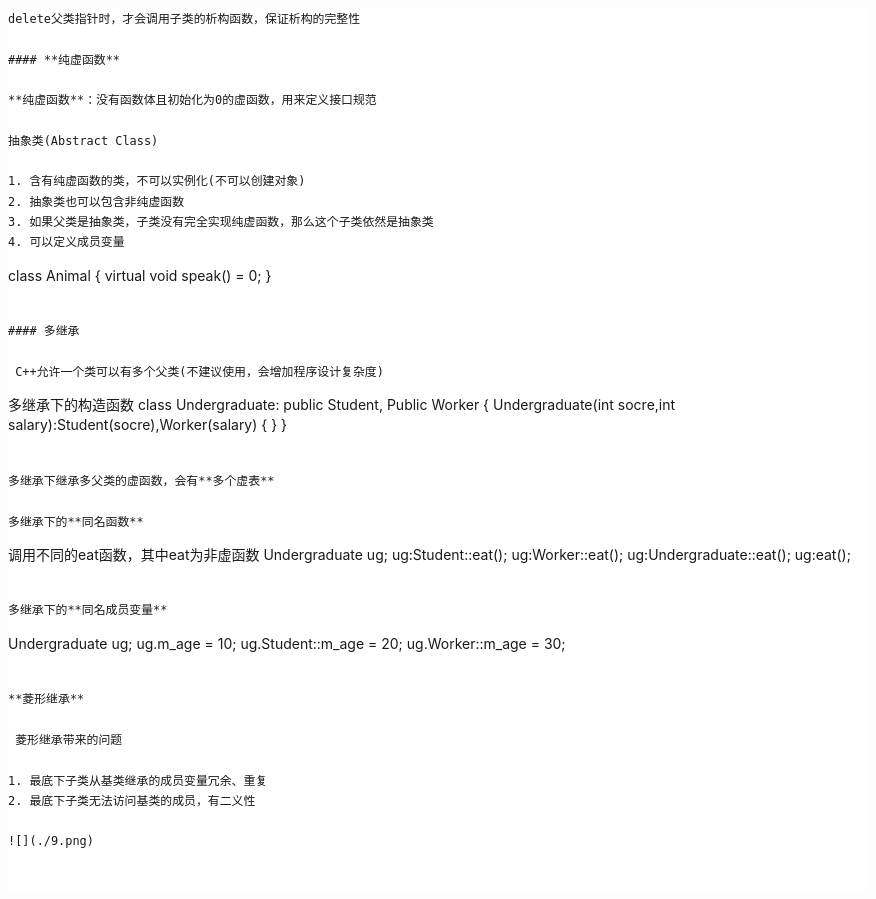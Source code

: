 ```
delete父类指针时，才会调用子类的析构函数，保证析构的完整性

#### **纯虚函数**  

**纯虚函数**：没有函数体且初始化为0的虚函数，用来定义接口规范

抽象类(Abstract Class)

1. 含有纯虚函数的类，不可以实例化(不可以创建对象)
2. 抽象类也可以包含非纯虚函数
3. 如果父类是抽象类，子类没有完全实现纯虚函数，那么这个子类依然是抽象类
4. 可以定义成员变量

```
class Animal {
    virtual void speak() = 0;
}
```

#### 多继承

 C++允许一个类可以有多个父类(不建议使用，会增加程序设计复杂度)

```
多继承下的构造函数
class Undergraduate: public Student, Public Worker {
    Undergraduate(int socre,int salary):Student(socre),Worker(salary) {
    }
}
```

多继承下继承多父类的虚函数，会有**多个虚表**

多继承下的**同名函数** 

```
调用不同的eat函数，其中eat为非虚函数
Undergraduate ug;
ug:Student::eat();
ug:Worker::eat();
ug:Undergraduate::eat();
ug:eat();
```

多继承下的**同名成员变量** 

```
Undergraduate ug;
ug.m_age = 10;
ug.Student::m_age = 20;
ug.Worker::m_age = 30;
```

**菱形继承**

 菱形继承带来的问题

1. 最底下子类从基类继承的成员变量冗余、重复
2. 最底下子类无法访问基类的成员，有二义性

![](./9.png)



```